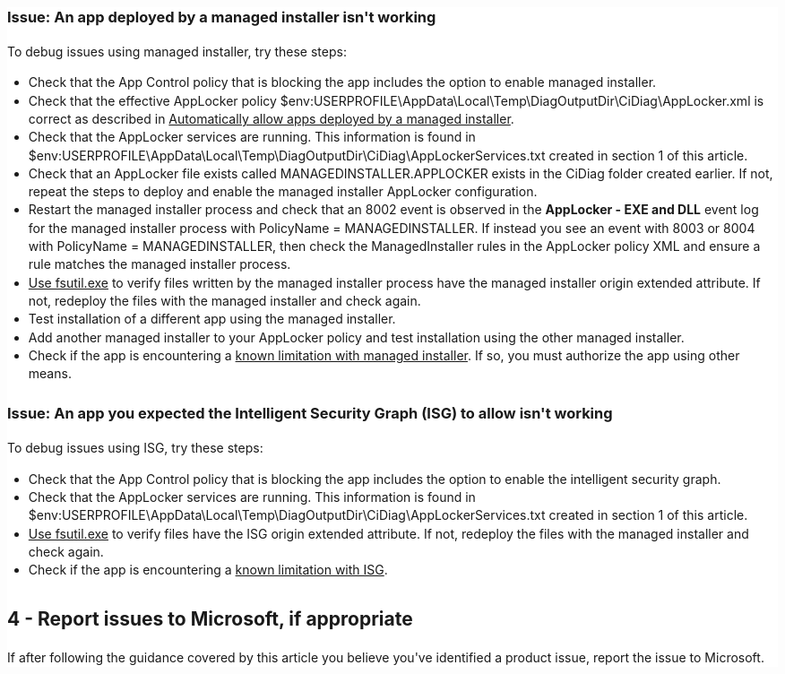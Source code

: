 ### Issue: An app deployed by a managed installer isn't working

To debug issues using managed installer, try these steps:

- Check that the App Control policy that is blocking the app includes the option to enable managed installer.
- Check that the effective AppLocker policy $env:USERPROFILE\AppData\Local\Temp\DiagOutputDir\CiDiag\AppLocker.xml is correct as described in [Automatically allow apps deployed by a managed installer](../design/configure-authorized-apps-deployed-with-a-managed-installer.md#create-and-deploy-an-applocker-policy-that-defines-your-managed-installer-rules-and-enables-services-enforcement-for-executables-and-dlls).
- Check that the AppLocker services are running. This information is found in $env:USERPROFILE\AppData\Local\Temp\DiagOutputDir\CiDiag\AppLockerServices.txt created in section 1 of this article.
- Check that an AppLocker file exists called MANAGEDINSTALLER.APPLOCKER exists in the CiDiag folder created earlier. If not, repeat the steps to deploy and enable the managed installer AppLocker configuration.
- Restart the managed installer process and check that an 8002 event is observed in the **AppLocker - EXE and DLL** event log for the managed installer process with PolicyName = MANAGEDINSTALLER. If instead you see an event with 8003 or 8004 with PolicyName = MANAGEDINSTALLER, then check the ManagedInstaller rules in the AppLocker policy XML and ensure a rule matches the managed installer process.
- [Use fsutil.exe](configure-appcontrol-managed-installer.md#using-fsutil-to-query-extended-attributes-for-managed-installer-mi) to verify files written by the managed installer process have the managed installer origin extended attribute. If not, redeploy the files with the managed installer and check again.
- Test installation of a different app using the managed installer.
- Add another managed installer to your AppLocker policy and test installation using the other managed installer.
- Check if the app is encountering a [known limitation with managed installer](../design/configure-authorized-apps-deployed-with-a-managed-installer.md#known-limitations-with-managed-installer). If so, you must authorize the app using other means.

### Issue: An app you expected the Intelligent Security Graph (ISG) to allow isn't working

To debug issues using ISG, try these steps:

- Check that the App Control policy that is blocking the app includes the option to enable the intelligent security graph.
- Check that the AppLocker services are running. This information is found in $env:USERPROFILE\AppData\Local\Temp\DiagOutputDir\CiDiag\AppLockerServices.txt created in section 1 of this article.
- [Use fsutil.exe](configure-appcontrol-managed-installer.md#using-fsutil-to-query-extended-attributes-for-intelligent-security-graph-isg) to verify files have the ISG origin extended attribute. If not, redeploy the files with the managed installer and check again.
- Check if the app is encountering a [known limitation with ISG](../design/use-appcontrol-with-intelligent-security-graph.md#known-limitations-with-using-the-isg).

## 4 - Report issues to Microsoft, if appropriate

If after following the guidance covered by this article you believe you've identified a product issue, report the issue to Microsoft.
